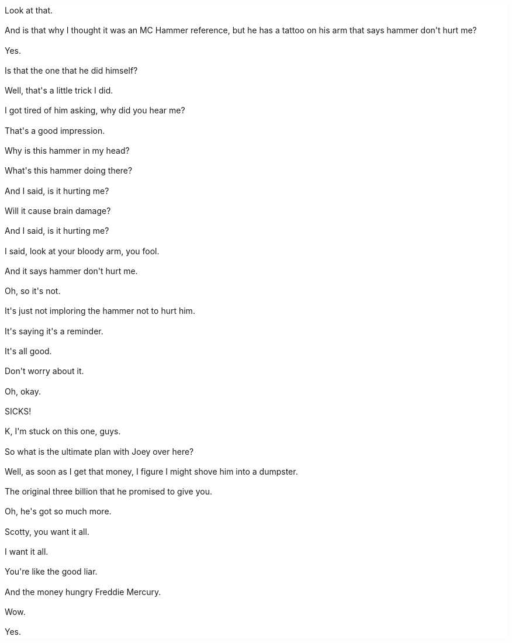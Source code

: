 Look at that.

And is that why I thought it was an MC Hammer reference, but he has a tattoo on his arm that says hammer don't hurt me?

Yes.

Is that the one that he did himself?

Well, that's a little trick I did.

I got tired of him asking, why did you hear me?

That's a good impression.

Why is this hammer in my head?

What's this hammer doing there?

And I said, is it hurting me?

Will it cause brain damage?

And I said, is it hurting me?

I said, look at your bloody arm, you fool.

And it says hammer don't hurt me.

Oh, so it's not.

It's just not imploring the hammer not to hurt him.

It's saying it's a reminder.

It's all good.

Don't worry about it.

Oh, okay.

SICKS!

K, I'm stuck on this one, guys.

So what is the ultimate plan with Joey over here?

Well, as soon as I get that money, I figure I might shove him into a dumpster.

The original three billion that he promised to give you.

Oh, he's got so much more.

Scotty, you want it all.

I want it all.

You're like the good liar.

And the money hungry Freddie Mercury.

Wow.

Yes.
